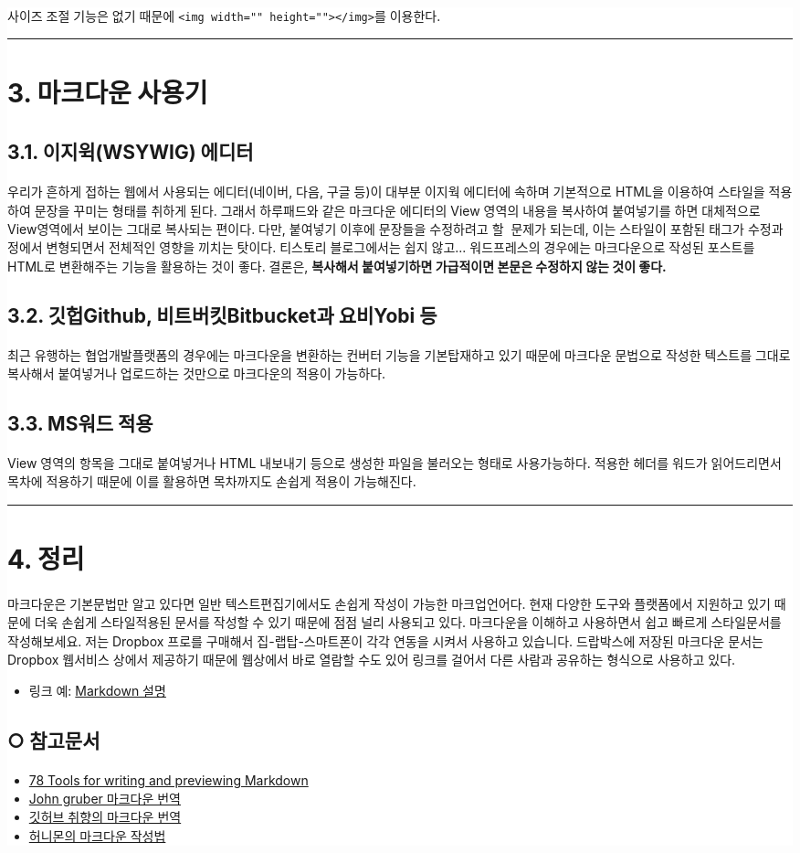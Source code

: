 사이즈 조절 기능은 없기 때문에 ```<img width="" height=""></img>```를 이용한다.

****
# 3. 마크다운 사용기
## 3.1. 이지윅(WSYWIG) 에디터
우리가 흔하게 접하는 웹에서 사용되는 에디터(네이버, 다음, 구글 등)이 대부분 이지웍 에디터에 속하며 기본적으로 HTML을 이용하여 스타일을 적용하여 문장을 꾸미는 형태를 취하게 된다. 그래서 하루패드와 같은 마크다운 에디터의 View 영역의 내용을 복사하여 붙여넣기를 하면 대체적으로 View영역에서 보이는 그대로 복사되는 편이다. 다만, 붙여넣기 이후에 문장들을 수정하려고 할  문제가 되는데, 이는 스타일이 포함된 태그가 수정과정에서 변형되면서 전체적인 영향을 끼치는 탓이다. 티스토리 블로그에서는 쉽지 않고... 워드프레스의 경우에는 마크다운으로 작성된 포스트를 HTML로 변환해주는 기능을 활용하는 것이 좋다.
결론은, **복사해서 붙여넣기하면 가급적이면 본문은 수정하지 않는 것이 좋다.**

## 3.2. 깃헙Github, 비트버킷Bitbucket과 요비Yobi 등
최근 유행하는 협업개발플랫폼의 경우에는 마크다운을 변환하는 컨버터 기능을 기본탑재하고 있기 때문에 마크다운 문법으로 작성한 텍스트를 그대로 복사해서 붙여넣거나 업로드하는 것만으로 마크다운의 적용이 가능하다.

## 3.3. MS워드 적용
View 영역의 항목을 그대로 붙여넣거나 HTML 내보내기 등으로 생성한 파일을 불러오는 형태로 사용가능하다. 적용한 헤더를 워드가 읽어드리면서 목차에 적용하기 때문에 이를 활용하면 목차까지도 손쉽게 적용이 가능해진다.

****
# 4. 정리
마크다운은 기본문법만 알고 있다면 일반 텍스트편집기에서도 손쉽게 작성이 가능한 마크업언어다. 현재 다양한 도구와 플랫폼에서 지원하고 있기 때문에 더욱 손쉽게 스타일적용된 문서를 작성할 수 있기 때문에 점점 널리 사용되고 있다. 마크다운을 이해하고 사용하면서 쉽고 빠르게 스타일문서를 작성해보세요.
저는 Dropbox 프로를 구매해서 집-랩탑-스마트폰이 각각 연동을 시켜서 사용하고 있습니다. 드랍박스에 저장된 마크다운 문서는 Dropbox 웹서비스 상에서 제공하기 때문에 웹상에서 바로 열람할 수도 있어 링크를 걸어서 다른 사람과 공유하는 형식으로 사용하고 있다.
* 링크 예: [Markdown 설명](https://www.dropbox.com/s/1e7hbtd0yr0egft/20141021_markdown_use_tip.md?dl=0)

## ○ 참고문서
* [78 Tools for writing and previewing Markdown](http://mashable.com/2013/06/24/markdown-tools/)
* [John gruber 마크다운 번역](http://nolboo.github.io/blog/2013/09/07/john-gruber-markdown/)
* [깃허브 취향의 마크다운 번역](http://nolboo.github.io/blog/2014/03/25/github-flavored-markdown/)
* [허니몬의 마크다운 작성법](http://www.slideshare.net/ihoneymon/ss-40575068)
